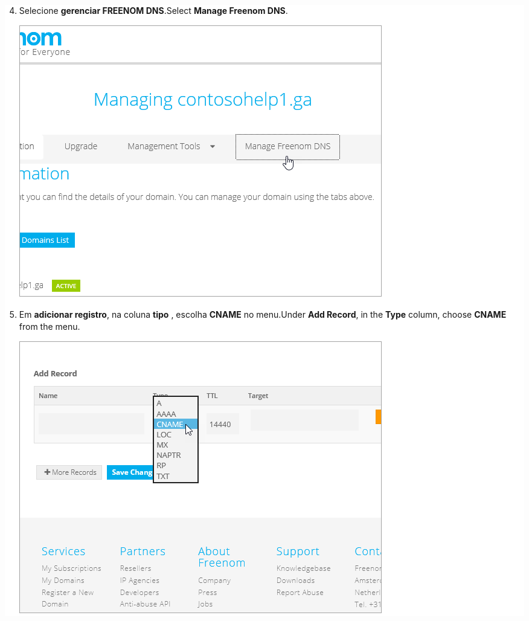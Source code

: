4. <span data-ttu-id="ec6de-200">Selecione **gerenciar FREENOM DNS**.</span><span class="sxs-lookup"><span data-stu-id="ec6de-200">Select **Manage Freenom DNS**.</span></span>
    
    ![Freenom selecione Gerenciar Freenom DNS](../../media/5e7bc3a7-0d5e-431b-bb27-da3b0f316d01.png)
  
5. <span data-ttu-id="ec6de-202">Em **adicionar registro**, na coluna **tipo** , escolha **CNAME** no menu.</span><span class="sxs-lookup"><span data-stu-id="ec6de-202">Under **Add Record**, in the **Type** column, choose **CNAME** from the menu.</span></span> 
    
    ![Freenom adicionar tipo de registro CNAME](../../media/9b204755-ca2a-46d2-bce2-030d82fd1f9e.png)
  
